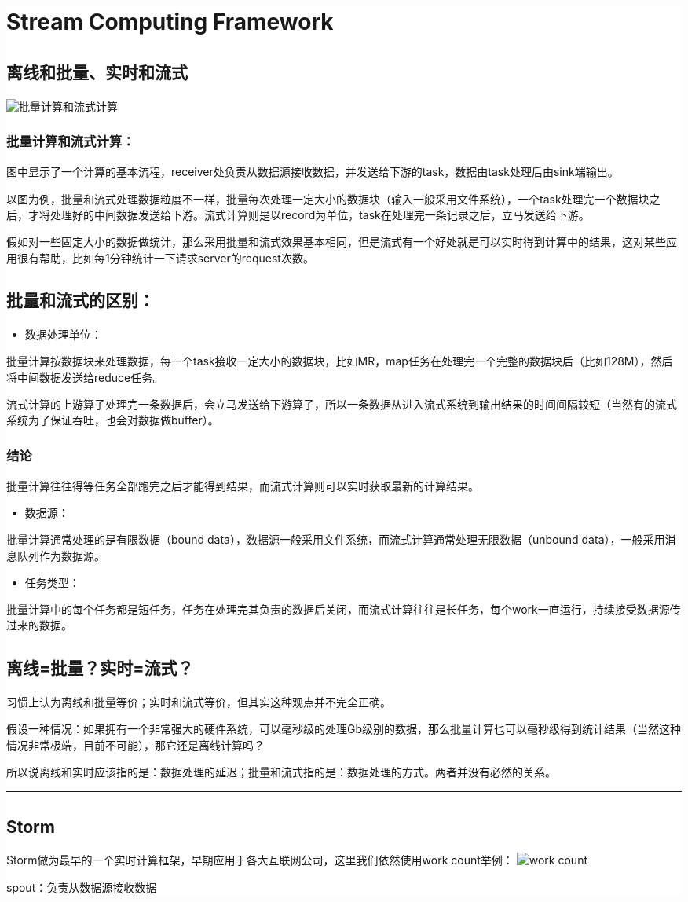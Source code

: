 # Stream Computing Framework

## 离线和批量、实时和流式

![批量计算和流式计算](https://upload-images.jianshu.io/upload_images/6468203-ffdc767f7d634050.png?imageMogr2/auto-orient/strip%7CimageView2/2/w/1000/format/webp)


### 批量计算和流式计算：

图中显示了一个计算的基本流程，receiver处负责从数据源接收数据，并发送给下游的task，数据由task处理后由sink端输出。

以图为例，批量和流式处理数据粒度不一样，批量每次处理一定大小的数据块（输入一般采用文件系统），一个task处理完一个数据块之后，才将处理好的中间数据发送给下游。流式计算则是以record为单位，task在处理完一条记录之后，立马发送给下游。

假如对一些固定大小的数据做统计，那么采用批量和流式效果基本相同，但是流式有一个好处就是可以实时得到计算中的结果，这对某些应用很有帮助，比如每1分钟统计一下请求server的request次数。




## 批量和流式的区别：

+ 数据处理单位：

批量计算按数据块来处理数据，每一个task接收一定大小的数据块，比如MR，map任务在处理完一个完整的数据块后（比如128M），然后将中间数据发送给reduce任务。

流式计算的上游算子处理完一条数据后，会立马发送给下游算子，所以一条数据从进入流式系统到输出结果的时间间隔较短（当然有的流式系统为了保证吞吐，也会对数据做buffer）。

### 结论
批量计算往往得等任务全部跑完之后才能得到结果，而流式计算则可以实时获取最新的计算结果。

+ 数据源：

批量计算通常处理的是有限数据（bound data），数据源一般采用文件系统，而流式计算通常处理无限数据（unbound data），一般采用消息队列作为数据源。

+ 任务类型：

批量计算中的每个任务都是短任务，任务在处理完其负责的数据后关闭，而流式计算往往是长任务，每个work一直运行，持续接受数据源传过来的数据。


## 离线=批量？实时=流式？
习惯上认为离线和批量等价；实时和流式等价，但其实这种观点并不完全正确。

假设一种情况：如果拥有一个非常强大的硬件系统，可以毫秒级的处理Gb级别的数据，那么批量计算也可以毫秒级得到统计结果（当然这种情况非常极端，目前不可能），那它还是离线计算吗？

所以说离线和实时应该指的是：数据处理的延迟；批量和流式指的是：数据处理的方式。两者并没有必然的关系。


--------------------
## Storm
Storm做为最早的一个实时计算框架，早期应用于各大互联网公司，这里我们依然使用work count举例：
![work count](https://upload-images.jianshu.io/upload_images/6468203-6a39d56ea96ba09e.png?imageMogr2/auto-orient/strip%7CimageView2/2/w/1000/format/webp)

spout：负责从数据源接收数据
